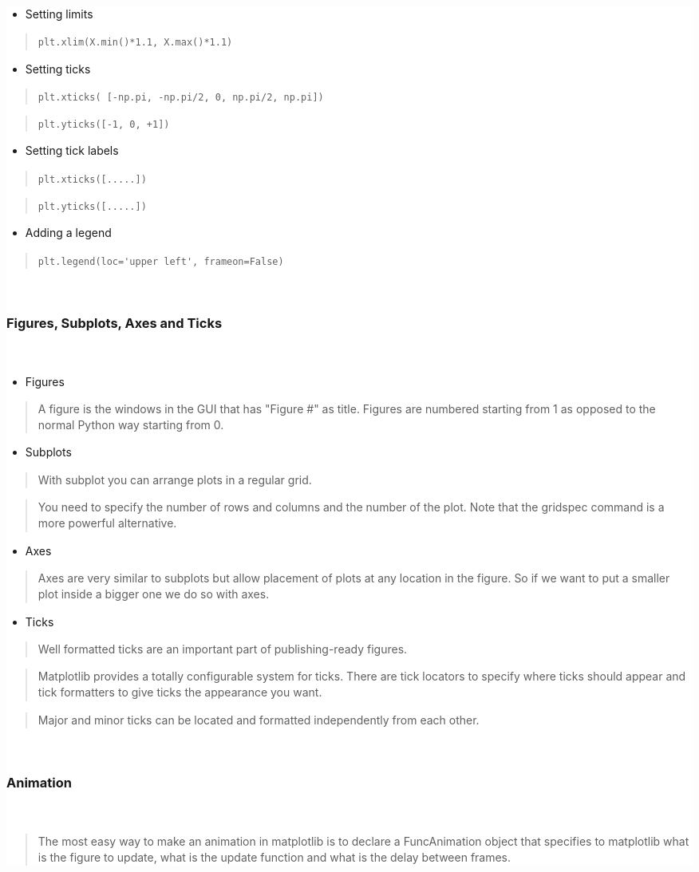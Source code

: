 - Setting limits

> `plt.xlim(X.min()*1.1, X.max()*1.1)`

- Setting ticks

> `plt.xticks( [-np.pi, -np.pi/2, 0, np.pi/2, np.pi])`

> `plt.yticks([-1, 0, +1])`

- Setting tick labels

> `plt.xticks([.....])`

> `plt.yticks([.....])`

- Adding a legend

> `plt.legend(loc='upper left', frameon=False)`

<br>

### Figures, Subplots, Axes and Ticks

<br>

- Figures

> A figure is the windows in the GUI that has "Figure #" as title. Figures are numbered starting from 1 as opposed to the normal Python way starting from 0.

- Subplots

> With subplot you can arrange plots in a regular grid.

> You need to specify the number of rows and columns and the number of the plot. Note that the gridspec command is a more powerful alternative.

- Axes

> Axes are very similar to subplots but allow placement of plots at any location in the figure. So if we want to put a smaller plot inside a bigger one we do so with axes.

- Ticks

> Well formatted ticks are an important part of publishing-ready figures.

> Matplotlib provides a totally configurable system for ticks. There are tick locators to specify where ticks should appear and tick formatters to give ticks the appearance you want. 

> Major and minor ticks can be located and formatted independently from each other.

<br>

### Animation

<br>

> The most easy way to make an animation in matplotlib is to declare a FuncAnimation object that specifies to matplotlib what is the figure to update, what is the update function and what is the delay between frames.
